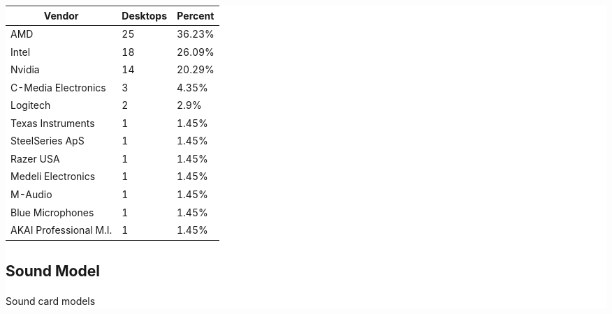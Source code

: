 
| Vendor                 | Desktops | Percent |
|------------------------|----------|---------|
| AMD                    | 25       | 36.23%  |
| Intel                  | 18       | 26.09%  |
| Nvidia                 | 14       | 20.29%  |
| C-Media Electronics    | 3        | 4.35%   |
| Logitech               | 2        | 2.9%    |
| Texas Instruments      | 1        | 1.45%   |
| SteelSeries ApS        | 1        | 1.45%   |
| Razer USA              | 1        | 1.45%   |
| Medeli Electronics     | 1        | 1.45%   |
| M-Audio                | 1        | 1.45%   |
| Blue Microphones       | 1        | 1.45%   |
| AKAI Professional M.I. | 1        | 1.45%   |

Sound Model
-----------

Sound card models
